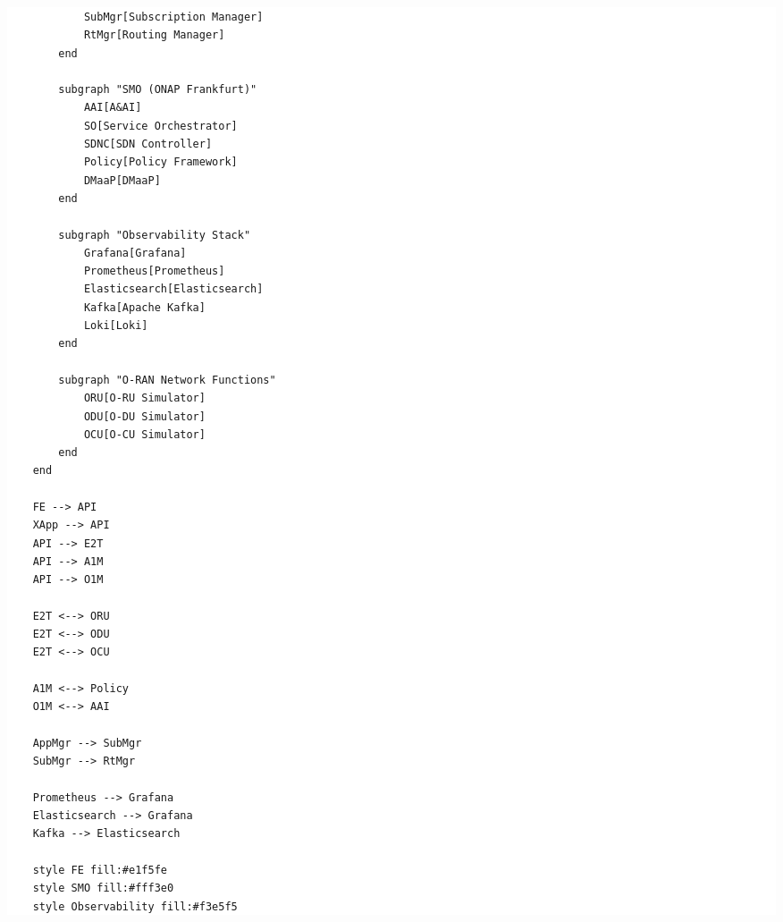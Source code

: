 ```mermaid
            SubMgr[Subscription Manager]
            RtMgr[Routing Manager]
        end
        
        subgraph "SMO (ONAP Frankfurt)"
            AAI[A&AI]
            SO[Service Orchestrator]
            SDNC[SDN Controller]
            Policy[Policy Framework]
            DMaaP[DMaaP]
        end
        
        subgraph "Observability Stack"
            Grafana[Grafana]
            Prometheus[Prometheus]
            Elasticsearch[Elasticsearch]
            Kafka[Apache Kafka]
            Loki[Loki]
        end
        
        subgraph "O-RAN Network Functions"
            ORU[O-RU Simulator]
            ODU[O-DU Simulator] 
            OCU[O-CU Simulator]
        end
    end
    
    FE --> API
    XApp --> API
    API --> E2T
    API --> A1M
    API --> O1M
    
    E2T <--> ORU
    E2T <--> ODU
    E2T <--> OCU
    
    A1M <--> Policy
    O1M <--> AAI
    
    AppMgr --> SubMgr
    SubMgr --> RtMgr
    
    Prometheus --> Grafana
    Elasticsearch --> Grafana
    Kafka --> Elasticsearch
    
    style FE fill:#e1f5fe
    style SMO fill:#fff3e0
    style Observability fill:#f3e5f5
```
